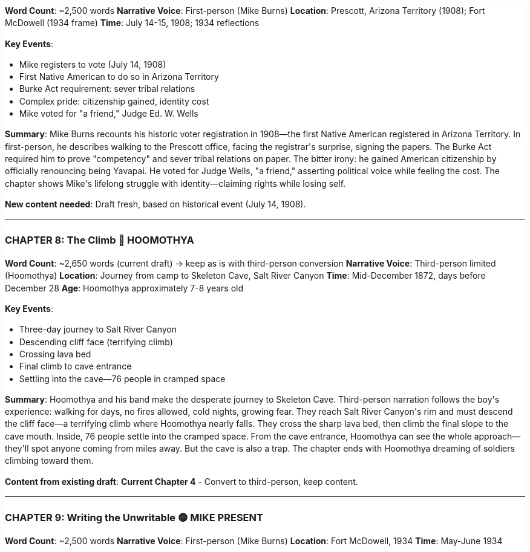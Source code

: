 **Word Count**: ~2,500 words
**Narrative Voice**: First-person (Mike Burns)
**Location**: Prescott, Arizona Territory (1908); Fort McDowell (1934 frame)
**Time**: July 14-15, 1908; 1934 reflections

**Key Events**:
- Mike registers to vote (July 14, 1908)
- First Native American to do so in Arizona Territory
- Burke Act requirement: sever tribal relations
- Complex pride: citizenship gained, identity cost
- Mike voted for "a friend," Judge Ed. W. Wells

**Summary**:
Mike Burns recounts his historic voter registration in 1908—the first Native American registered in Arizona Territory. In first-person, he describes walking to the Prescott office, facing the registrar's surprise, signing the papers. The Burke Act required him to prove "competency" and sever tribal relations on paper. The bitter irony: he gained American citizenship by officially renouncing being Yavapai. He voted for Judge Wells, "a friend," asserting political voice while feeling the cost. The chapter shows Mike's lifelong struggle with identity—claiming rights while losing self.

**New content needed**: Draft fresh, based on historical event (July 14, 1908).

---

### CHAPTER 8: The Climb 🔴 HOOMOTHYA

**Word Count**: ~2,650 words (current draft) → keep as is with third-person conversion
**Narrative Voice**: Third-person limited (Hoomothya)
**Location**: Journey from camp to Skeleton Cave, Salt River Canyon
**Time**: Mid-December 1872, days before December 28
**Age**: Hoomothya approximately 7-8 years old

**Key Events**:
- Three-day journey to Salt River Canyon
- Descending cliff face (terrifying climb)
- Crossing lava bed
- Final climb to cave entrance
- Settling into the cave—76 people in cramped space

**Summary**:
Hoomothya and his band make the desperate journey to Skeleton Cave. Third-person narration follows the boy's experience: walking for days, no fires allowed, cold nights, growing fear. They reach Salt River Canyon's rim and must descend the cliff face—a terrifying climb where Hoomothya nearly falls. They cross the sharp lava bed, then climb the final slope to the cave mouth. Inside, 76 people settle into the cramped space. From the cave entrance, Hoomothya can see the whole approach—they'll spot anyone coming from miles away. But the cave is also a trap. The chapter ends with Hoomothya dreaming of soldiers climbing toward them.

**Content from existing draft**: **Current Chapter 4** - Convert to third-person, keep content.

---

### CHAPTER 9: Writing the Unwritable 🟡 MIKE PRESENT

**Word Count**: ~2,500 words
**Narrative Voice**: First-person (Mike Burns)
**Location**: Fort McDowell, 1934
**Time**: May-June 1934
